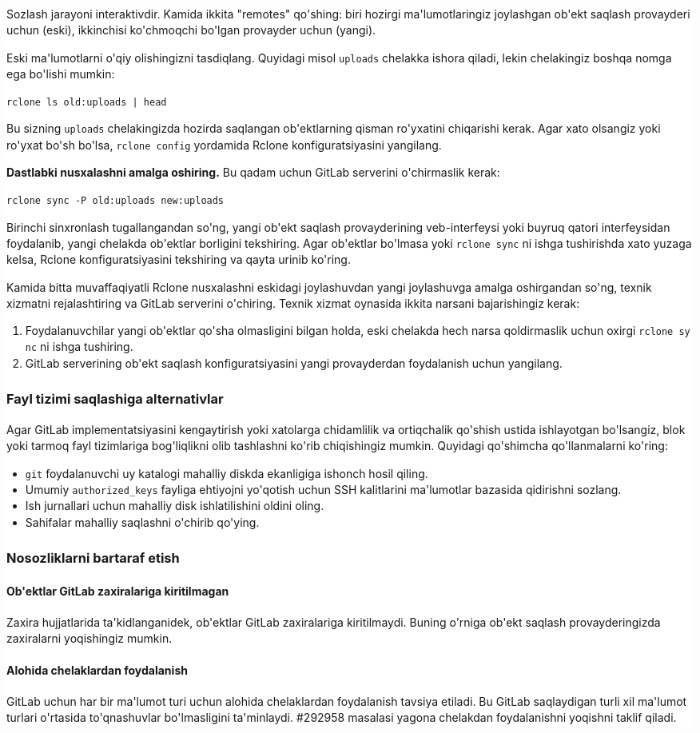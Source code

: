 Sozlash jarayoni interaktivdir. Kamida ikkita "remotes" qo'shing: biri hozirgi ma'lumotlaringiz joylashgan ob'ekt saqlash provayderi uchun (eski), ikkinchisi ko'chmoqchi bo'lgan provayder uchun (yangi).

Eski ma'lumotlarni o'qiy olishingizni tasdiqlang. Quyidagi misol `uploads` chelakka ishora qiladi, lekin chelakingiz boshqa nomga ega bo'lishi mumkin:

```shell
rclone ls old:uploads | head
```

Bu sizning `uploads` chelakingizda hozirda saqlangan ob'ektlarning qisman ro'yxatini chiqarishi kerak. Agar xato olsangiz yoki ro'yxat bo'sh bo'lsa, `rclone config` yordamida Rclone konfiguratsiyasini yangilang.

**Dastlabki nusxalashni amalga oshiring.** Bu qadam uchun GitLab serverini o'chirmaslik kerak:

```shell
rclone sync -P old:uploads new:uploads
```

Birinchi sinxronlash tugallangandan so'ng, yangi ob'ekt saqlash provayderining veb-interfeysi yoki buyruq qatori interfeysidan foydalanib, yangi chelakda ob'ektlar borligini tekshiring. Agar ob'ektlar bo'lmasa yoki `rclone sync` ni ishga tushirishda xato yuzaga kelsa, Rclone konfiguratsiyasini tekshiring va qayta urinib ko'ring.

Kamida bitta muvaffaqiyatli Rclone nusxalashni eskidagi joylashuvdan yangi joylashuvga amalga oshirgandan so'ng, texnik xizmatni rejalashtiring va GitLab serverini o'chiring. Texnik xizmat oynasida ikkita narsani bajarishingiz kerak:

1. Foydalanuvchilar yangi ob'ektlar qo'sha olmasligini bilgan holda, eski chelakda hech narsa qoldirmaslik uchun oxirgi `rclone sync` ni ishga tushiring.
2. GitLab serverining ob'ekt saqlash konfiguratsiyasini yangi provayderdan foydalanish uchun yangilang.

### Fayl tizimi saqlashiga alternativlar
Agar GitLab implementatsiyasini kengaytirish yoki xatolarga chidamlilik va ortiqchalik qo'shish ustida ishlayotgan bo'lsangiz, blok yoki tarmoq fayl tizimlariga bog'liqlikni olib tashlashni ko'rib chiqishingiz mumkin. Quyidagi qo'shimcha qo'llanmalarni ko'ring:

- `git` foydalanuvchi uy katalogi mahalliy diskda ekanligiga ishonch hosil qiling.
- Umumiy `authorized_keys` fayliga ehtiyojni yo'qotish uchun SSH kalitlarini ma'lumotlar bazasida qidirishni sozlang.
- Ish jurnallari uchun mahalliy disk ishlatilishini oldini oling.
- Sahifalar mahalliy saqlashni o'chirib qo'ying.

### Nosozliklarni bartaraf etish

#### Ob'ektlar GitLab zaxiralariga kiritilmagan
Zaxira hujjatlarida ta'kidlanganidek, ob'ektlar GitLab zaxiralariga kiritilmaydi. Buning o'rniga ob'ekt saqlash provayderingizda zaxiralarni yoqishingiz mumkin.

#### Alohida chelaklardan foydalanish
GitLab uchun har bir ma'lumot turi uchun alohida chelaklardan foydalanish tavsiya etiladi. Bu GitLab saqlaydigan turli xil ma'lumot turlari o'rtasida to'qnashuvlar bo'lmasligini ta'minlaydi. #292958 masalasi yagona chelakdan foydalanishni yoqishni taklif qiladi.

